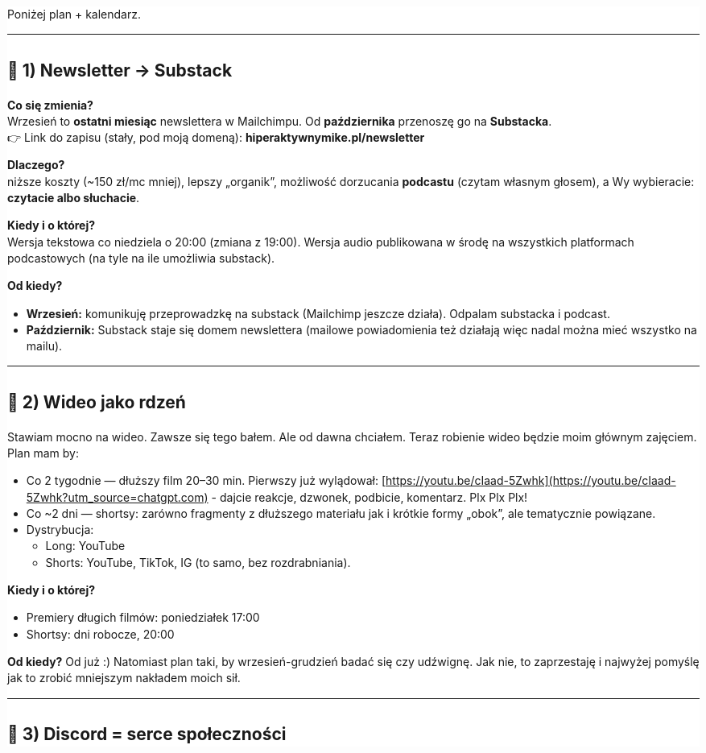 Poniżej plan + kalendarz.

---

## 🔹 1) Newsletter → Substack

**Co się zmienia?**  
Wrzesień to **ostatni miesiąc** newslettera w Mailchimpu. Od **października** przenoszę go na **Substacka**.  
👉 Link do zapisu (stały, pod moją domeną): **hiperaktywnymike.pl/newsletter**

**Dlaczego?**  
niższe koszty (~150 zł/mc mniej), lepszy „organik”, możliwość dorzucania **podcastu** (czytam własnym głosem), a Wy wybieracie: **czytacie albo słuchacie**.

**Kiedy i o której?**  
Wersja tekstowa co niedziela o 20:00 (zmiana z 19:00). Wersja audio publikowana w środę na wszystkich platformach podcastowych (na tyle na ile umożliwia substack).

**Od kiedy?**
- **Wrzesień:** komunikuję przeprowadzkę na substack (Mailchimp jeszcze działa). Odpalam substacka i podcast.
- **Październik:** Substack staje się domem newslettera (mailowe powiadomienia też działają więc nadal można mieć wszystko na mailu).

---

## 🔹 2) Wideo jako rdzeń

Stawiam mocno na wideo. Zawsze się tego bałem. Ale od dawna chciałem. Teraz robienie wideo będzie moim głównym zajęciem. Plan mam by:
- Co 2 tygodnie — dłuższy film 20–30 min. Pierwszy już wylądował: [https://youtu.be/cIaad-5Zwhk](https://youtu.be/cIaad-5Zwhk?utm_source=chatgpt.com) - dajcie reakcje, dzwonek, podbicie, komentarz. Plx Plx Plx!
- Co ~2 dni — shortsy: zarówno fragmenty z dłuższego materiału jak i krótkie formy „obok”, ale tematycznie powiązane.
- Dystrybucja: 
	- Long: YouTube
	- Shorts: YouTube, TikTok, IG (to samo, bez rozdrabniania). 
	
**Kiedy i o której?**
- Premiery długich filmów: poniedziałek 17:00
- Shortsy: dni robocze, 20:00
    
**Od kiedy?**
Od już :) 
Natomiast plan taki, by wrzesień-grudzień badać się czy udźwignę.
Jak nie, to zaprzestaję i najwyżej pomyślę jak to zrobić mniejszym nakładem moich sił.

---

## 🔹 3) Discord = serce społeczności

